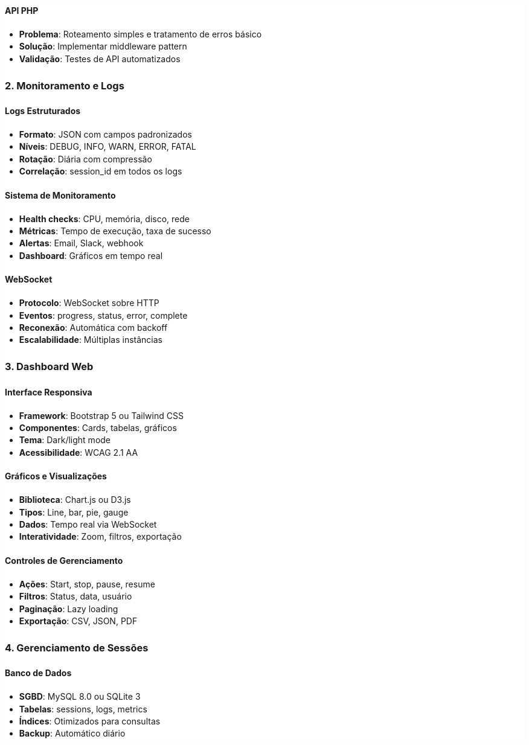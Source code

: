 #### **API PHP**
- **Problema**: Roteamento simples e tratamento de erros básico
- **Solução**: Implementar middleware pattern
- **Validação**: Testes de API automatizados

### **2. Monitoramento e Logs**

#### **Logs Estruturados**
- **Formato**: JSON com campos padronizados
- **Níveis**: DEBUG, INFO, WARN, ERROR, FATAL
- **Rotação**: Diária com compressão
- **Correlação**: session_id em todos os logs

#### **Sistema de Monitoramento**
- **Health checks**: CPU, memória, disco, rede
- **Métricas**: Tempo de execução, taxa de sucesso
- **Alertas**: Email, Slack, webhook
- **Dashboard**: Gráficos em tempo real

#### **WebSocket**
- **Protocolo**: WebSocket sobre HTTP
- **Eventos**: progress, status, error, complete
- **Reconexão**: Automática com backoff
- **Escalabilidade**: Múltiplas instâncias

### **3. Dashboard Web**

#### **Interface Responsiva**
- **Framework**: Bootstrap 5 ou Tailwind CSS
- **Componentes**: Cards, tabelas, gráficos
- **Tema**: Dark/light mode
- **Acessibilidade**: WCAG 2.1 AA

#### **Gráficos e Visualizações**
- **Biblioteca**: Chart.js ou D3.js
- **Tipos**: Line, bar, pie, gauge
- **Dados**: Tempo real via WebSocket
- **Interatividade**: Zoom, filtros, exportação

#### **Controles de Gerenciamento**
- **Ações**: Start, stop, pause, resume
- **Filtros**: Status, data, usuário
- **Paginação**: Lazy loading
- **Exportação**: CSV, JSON, PDF

### **4. Gerenciamento de Sessões**

#### **Banco de Dados**
- **SGBD**: MySQL 8.0 ou SQLite 3
- **Tabelas**: sessions, logs, metrics
- **Índices**: Otimizados para consultas
- **Backup**: Automático diário

